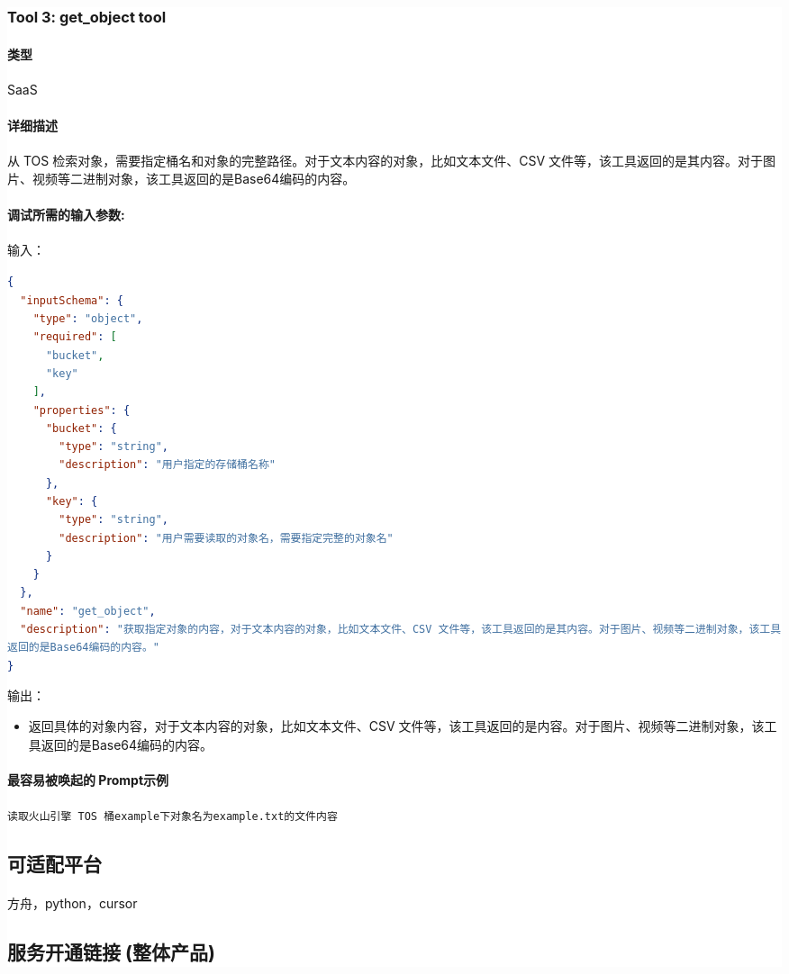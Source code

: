 ### Tool 3: get_object tool

#### 类型

SaaS

#### 详细描述

从 TOS 检索对象，需要指定桶名和对象的完整路径。对于文本内容的对象，比如文本文件、CSV
文件等，该工具返回的是其内容。对于图片、视频等二进制对象，该工具返回的是Base64编码的内容。

#### 调试所需的输入参数:

输入：

```json
{
  "inputSchema": {
    "type": "object",
    "required": [
      "bucket",
      "key"
    ],
    "properties": {
      "bucket": {
        "type": "string",
        "description": "用户指定的存储桶名称"
      },
      "key": {
        "type": "string",
        "description": "用户需要读取的对象名，需要指定完整的对象名"
      }
    }
  },
  "name": "get_object",
  "description": "获取指定对象的内容，对于文本内容的对象，比如文本文件、CSV 文件等，该工具返回的是其内容。对于图片、视频等二进制对象，该工具返回的是Base64编码的内容。"
}
```

输出：

- 返回具体的对象内容，对于文本内容的对象，比如文本文件、CSV 文件等，该工具返回的是内容。对于图片、视频等二进制对象，该工具返回的是Base64编码的内容。

#### 最容易被唤起的 Prompt示例

```
读取火山引擎 TOS 桶example下对象名为example.txt的文件内容
```

## 可适配平台

方舟，python，cursor

## 服务开通链接 (整体产品)
